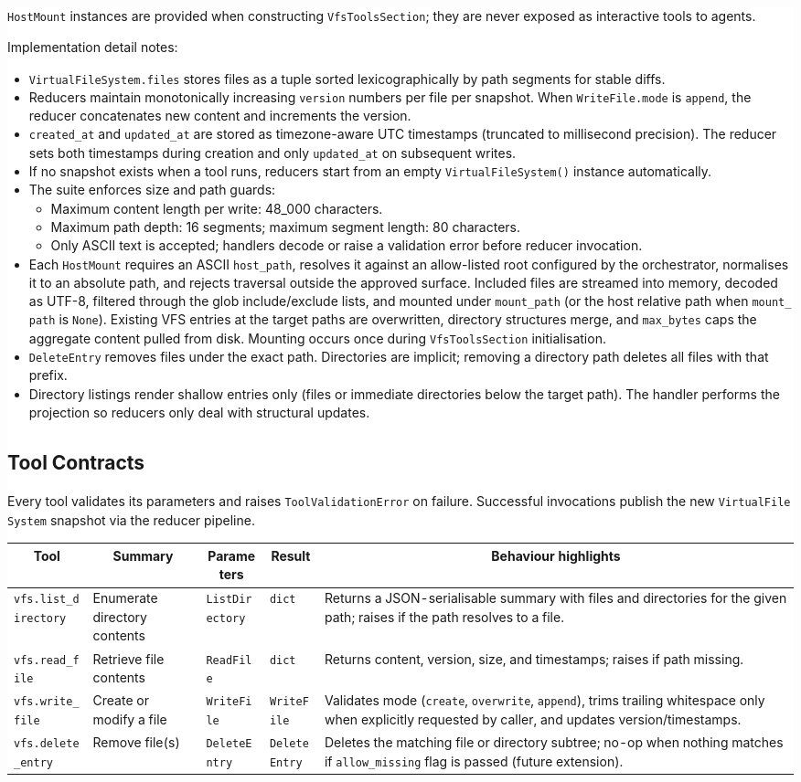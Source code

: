 ```python
```

`HostMount` instances are provided when constructing `VfsToolsSection`; they are never exposed as interactive tools to
agents.

Implementation detail notes:

- `VirtualFileSystem.files` stores files as a tuple sorted lexicographically by path segments for stable diffs.
- Reducers maintain monotonically increasing `version` numbers per file per snapshot. When `WriteFile.mode` is
  `append`, the reducer concatenates new content and increments the version.
- `created_at` and `updated_at` are stored as timezone-aware UTC timestamps (truncated to millisecond precision). The
  reducer sets both timestamps during creation and only `updated_at` on subsequent writes.
- If no snapshot exists when a tool runs, reducers start from an empty `VirtualFileSystem()` instance automatically.
- The suite enforces size and path guards:
  - Maximum content length per write: 48_000 characters.
  - Maximum path depth: 16 segments; maximum segment length: 80 characters.
  - Only ASCII text is accepted; handlers decode or raise a validation error before reducer invocation.
- Each `HostMount` requires an ASCII `host_path`, resolves it against an allow-listed root configured by the
  orchestrator, normalises it to an absolute path, and rejects traversal outside the approved surface. Included files
  are streamed into memory, decoded as UTF-8, filtered through the glob include/exclude lists, and mounted under
  `mount_path` (or the host relative path when `mount_path` is `None`). Existing VFS entries at the target paths are
  overwritten, directory structures merge, and `max_bytes` caps the aggregate content pulled from disk. Mounting occurs
  once during `VfsToolsSection` initialisation.
- `DeleteEntry` removes files under the exact path. Directories are implicit; removing a directory path deletes all
  files with that prefix.
- Directory listings render shallow entries only (files or immediate directories below the target path). The handler
  performs the projection so reducers only deal with structural updates.

## Tool Contracts

Every tool validates its parameters and raises `ToolValidationError` on failure. Successful invocations publish the new
`VirtualFileSystem` snapshot via the reducer pipeline.

| Tool | Summary | Parameters | Result | Behaviour highlights |
| ---- | ------- | ---------- | ------ | -------------------- |
| `vfs.list_directory` | Enumerate directory contents | `ListDirectory` | `dict` | Returns a JSON-serialisable summary with files and directories for the given path; raises if the path resolves to a file. |
| `vfs.read_file` | Retrieve file contents | `ReadFile` | `dict` | Returns content, version, size, and timestamps; raises if path missing. |
| `vfs.write_file` | Create or modify a file | `WriteFile` | `WriteFile` | Validates mode (`create`, `overwrite`, `append`), trims trailing whitespace only when explicitly requested by caller, and updates version/timestamps. |
| `vfs.delete_entry` | Remove file(s) | `DeleteEntry` | `DeleteEntry` | Deletes the matching file or directory subtree; no-op when nothing matches if `allow_missing` flag is passed (future extension). |
